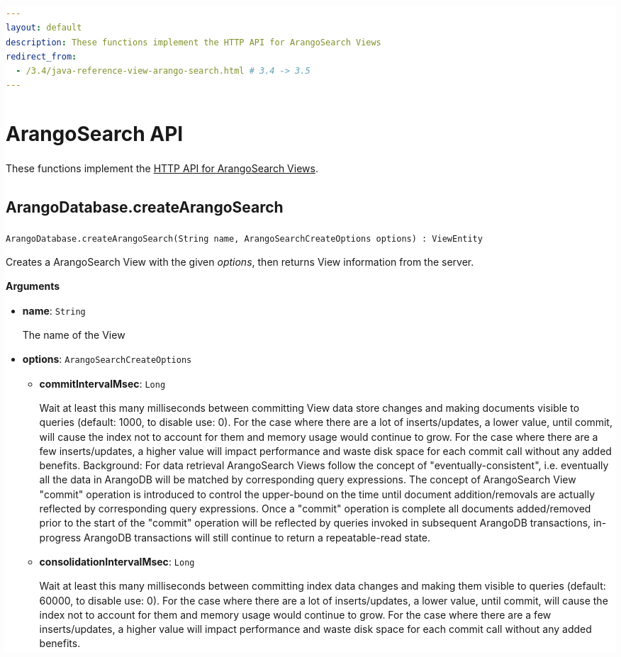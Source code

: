 ```yaml
---
layout: default
description: These functions implement the HTTP API for ArangoSearch Views
redirect_from:
  - /3.4/java-reference-view-arango-search.html # 3.4 -> 3.5
---
```

# ArangoSearch API

These functions implement the
[HTTP API for ArangoSearch Views](../http/views-arangosearch.html).

## ArangoDatabase.createArangoSearch

`ArangoDatabase.createArangoSearch(String name, ArangoSearchCreateOptions options) : ViewEntity`

Creates a ArangoSearch View with the given _options_, then returns
View information from the server.

**Arguments**

- **name**: `String`

  The name of the View

- **options**: `ArangoSearchCreateOptions`

  - **commitIntervalMsec**: `Long`

    Wait at least this many milliseconds between committing View data store changes
    and making documents visible to queries (default: 1000, to disable use: 0). For
    the case where there are a lot of inserts/updates, a lower value, until commit,
    will cause the index not to account for them and memory usage would continue to
    grow. For the case where there are a few inserts/updates, a higher value will
    impact performance and waste disk space for each commit call without any added
    benefits. Background: For data retrieval ArangoSearch Views follow the concept
    of "eventually-consistent", i.e. eventually all the data in ArangoDB will be
    matched by corresponding query expressions. The concept of ArangoSearch View
    "commit" operation is introduced to control the upper-bound on the time until
    document addition/removals are actually reflected by corresponding query
    expressions. Once a "commit" operation is complete all documents added/removed
    prior to the start of the "commit" operation will be reflected by queries
    invoked in subsequent ArangoDB transactions, in-progress ArangoDB transactions
    will still continue to return a repeatable-read state.

  - **consolidationIntervalMsec**: `Long`

    Wait at least this many milliseconds between committing index data changes
    and making them visible to queries (default: 60000, to disable use: 0).
    For the case where there are a lot of inserts/updates, a lower value,
    until commit, will cause the index not to account for them and memory usage
    would continue to grow. For the case where there are a few inserts/updates,
    a higher value will impact performance and waste disk space for each
    commit call without any added benefits.
